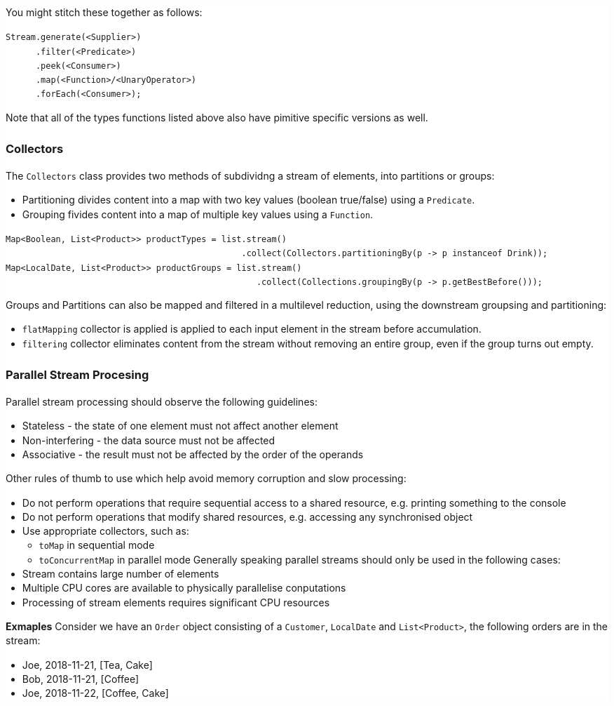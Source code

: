 You might stitch these together as follows:
```
Stream.generate(<Supplier>)
      .filter(<Predicate>)
      .peek(<Consumer>)
      .map(<Function>/<UnaryOperator>)
      .forEach(<Consumer>);
```

Note that all of the types functions listed above also have pimitive specific versions as well.

### Collectors ###
The `Collectors` class provides two methods of subdividng a stream of elements, into partitions or groups:
  * Partitioning divides content into a map with two key values (boolean true/false) using a `Predicate`.
  * Grouping fivides content into a map of multiple key values using a `Function`.

```
Map<Boolean, List<Product>> productTypes = list.stream()
                                               .collect(Collectors.partitioningBy(p -> p instanceof Drink));
Map<LocalDate, List<Product>> productGroups = list.stream()
                                                  .collect(Collections.groupingBy(p -> p.getBestBefore()));
```

Groups and Partitions can also be mapped and filtered in a multilevel reduction, using the downstream groupsing and partitioning:
  * `flatMapping` collector is applied is applied to each input element in the stream before accumulation.
  * `filtering` collector eliminates content from the stream without removing an entire group, even if the group turns out empty.

### Parallel Stream Procesing ###
Parallel stream processing should observe the following guidelines:
  * Stateless - the state of one element must not affect another element
  * Non-interfering - the data source must not be affected
  * Associative - the result must not be affected by the order of the operands

Other rules of thumb to use which help avoid memory corruption and slow processing:
  * Do not perform operations that require sequential access to a shared resource, e.g. printing something to the console
  * Do not perform operations that modify shared resources, e.g. accessing any synchronised object
  * Use appropriate collectors, such as:
    * `toMap` in sequential mode
    * `toConcurrentMap` in parallel mode
Generally speaking parallel streams should only be used in the following cases:
  * Stream contains large number of elements
  * Multiple CPU cores are available to physically parallelise conputations
  * Processing of stream elements requires significant CPU resources

**Exmaples**
Consider we have an `Order` object consisting of a `Customer`, `LocalDate` and `List<Product>`, the following orders are in the stream:
  * Joe, 2018-11-21, [Tea, Cake]
  * Bob, 2018-11-21, [Coffee]
  * Joe, 2018-11-22, [Coffee, Cake]
